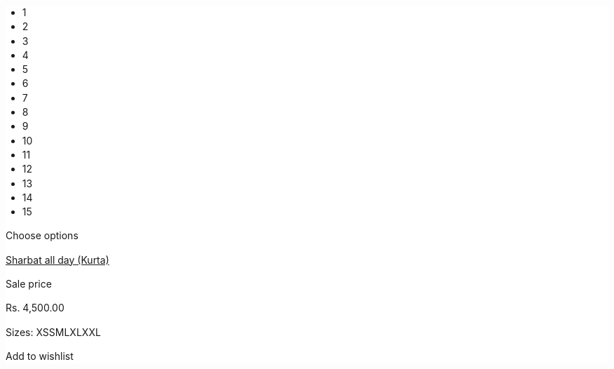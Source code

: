 [](/products/sharbat-all-day)

[](/products/sharbat-all-day)

[](/products/sharbat-all-day)

[](/products/sharbat-all-day)

[](/products/sharbat-all-day)

[](/products/sharbat-all-day)

[](/products/sharbat-all-day)

[](/products/sharbat-all-day)

[](/products/sharbat-all-day)

[](/products/sharbat-all-day)

[](/products/sharbat-all-day)

[](/products/sharbat-all-day)

[](/products/sharbat-all-day)

- 1
- 2
- 3
- 4
- 5
- 6
- 7
- 8
- 9
- 10
- 11
- 12
- 13
- 14
- 15

Choose options

[Sharbat all day (Kurta)](/products/sharbat-all-day)

Sale price

Rs. 4,500.00

Sizes: XSSMLXLXXL

Add to wishlist

[](/products/minty-se-masti)

[](/products/minty-se-masti)

[](/products/minty-se-masti)

[](/products/minty-se-masti)
